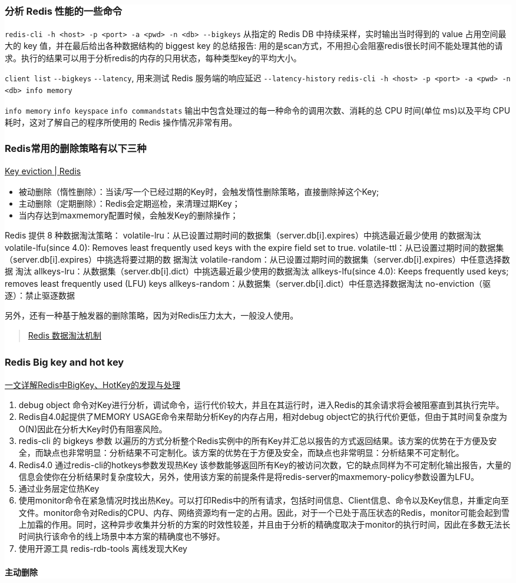 ### 分析 Redis 性能的一些命令

`redis-cli -h <host> -p <port> -a <pwd> -n <db> --bigkeys` 从指定的 Redis DB 中持续采样，实时输出当时得到的 value 占用空间最大的 key 值，并在最后给出各种数据结构的 biggest key 的总结报告:
用的是scan方式，不用担心会阻塞redis很长时间不能处理其他的请求。执行的结果可以用于分析redis的内存的只用状态，每种类型key的平均大小。

`client list`
`--bigkeys`
`--latency`, 用来测试 Redis 服务端的响应延迟
`--latency-history`
`redis-cli -h <host> -p <port> -a <pwd> -n <db> info memory`

`info memory`
`info keyspace`
`info commandstats` 输出中包含处理过的每一种命令的调用次数、消耗的总 CPU 时间(单位 ms)以及平均 CPU 耗时，这对了解自己的程序所使用的 Redis 操作情况非常有用。

### Redis常用的删除策略有以下三种

[Key eviction | Redis](https://redis.io/docs/reference/eviction/#eviction-policies)

* 被动删除（惰性删除）：当读/写一个已经过期的Key时，会触发惰性删除策略，直接删除掉这个Key;
* 主动删除（定期删除）：Redis会定期巡检，来清理过期Key；
* 当内存达到maxmemory配置时候，会触发Key的删除操作；

Redis 提供 8 种数据淘汰策略：
    volatile-lru：从已设置过期时间的数据集（server.db[i].expires）中挑选最近最少使用 的数据淘汰
    volatile-lfu(since 4.0): Removes least frequently used keys with the expire field set to true.
    volatile-ttl：从已设置过期时间的数据集（server.db[i].expires）中挑选将要过期的数 据淘汰
    volatile-random：从已设置过期时间的数据集（server.db[i].expires）中任意选择数据 淘汰
    allkeys-lru：从数据集（server.db[i].dict）中挑选最近最少使用的数据淘汰
    allkeys-lfu(since 4.0): Keeps frequently used keys; removes least frequently used (LFU) keys
    allkeys-random：从数据集（server.db[i].dict）中任意选择数据淘汰
    no-enviction（驱逐）：禁止驱逐数据

另外，还有一种基于触发器的删除策略，因为对Redis压力太大，一般没人使用。

> [Redis 数据淘汰机制](http://wiki.jikexueyuan.com/project/redis/data-elimination-mechanism.html)

### Redis Big key and hot key

[一文详解Redis中BigKey、HotKey的发现与处理](https://mp.weixin.qq.com/s/FPYE1B839_8Yk1-YSiW-1Q)

1. debug object 命令对Key进行分析，调试命令，运行代价较大，并且在其运行时，进入Redis的其余请求将会被阻塞直到其执行完毕。
2. Redis自4.0起提供了MEMORY USAGE命令来帮助分析Key的内存占用，相对debug object它的执行代价更低，但由于其时间复杂度为O(N)因此在分析大Key时仍有阻塞风险。
3. redis-cli 的 bigkeys 参数 以遍历的方式分析整个Redis实例中的所有Key并汇总以报告的方式返回结果。该方案的优势在于方便及安全，而缺点也非常明显：分析结果不可定制化。该方案的优势在于方便及安全，而缺点也非常明显：分析结果不可定制化。
4. Redis4.0 通过redis-cli的hotkeys参数发现热Key 该参数能够返回所有Key的被访问次数，它的缺点同样为不可定制化输出报告，大量的信息会使你在分析结果时复杂度较大，另外，使用该方案的前提条件是将redis-server的maxmemory-policy参数设置为LFU。
5. 通过业务层定位热Key
6. 使用monitor命令在紧急情况时找出热Key。可以打印Redis中的所有请求，包括时间信息、Client信息、命令以及Key信息，并重定向至文件。monitor命令对Redis的CPU、内存、网络资源均有一定的占用。因此，对于一个已处于高压状态的Redis，monitor可能会起到雪上加霜的作用。同时，这种异步收集并分析的方案的时效性较差，并且由于分析的精确度取决于monitor的执行时间，因此在多数无法长时间执行该命令的线上场景中本方案的精确度也不够好。
7. 使用开源工具 redis-rdb-tools 离线发现大Key

#### 主动删除
